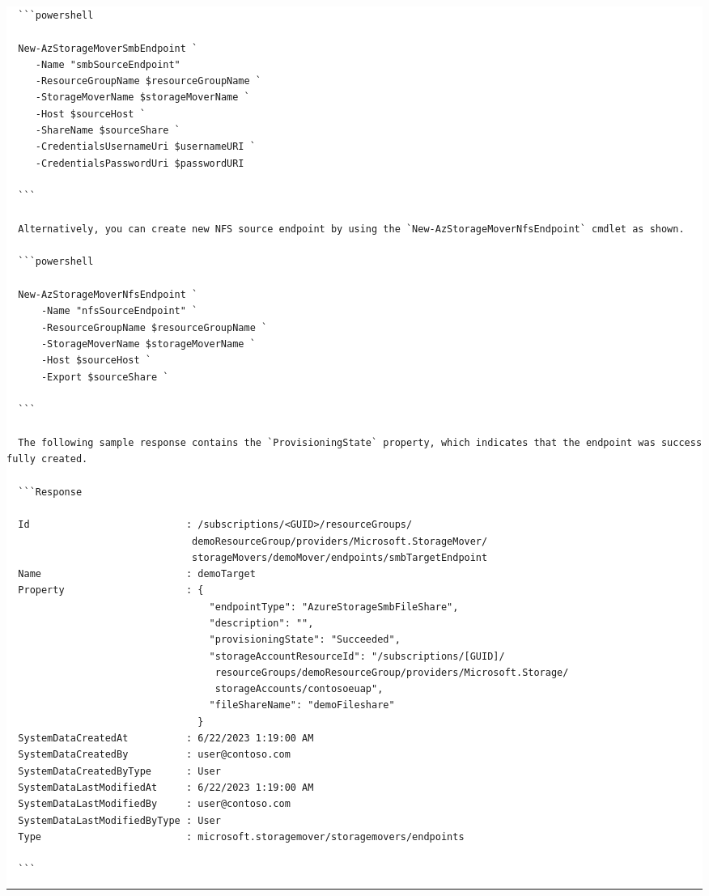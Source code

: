       ```powershell

      New-AzStorageMoverSmbEndpoint `
         -Name "smbSourceEndpoint"
         -ResourceGroupName $resourceGroupName `
         -StorageMoverName $storageMoverName `
         -Host $sourceHost ` 
         -ShareName $sourceShare `
         -CredentialsUsernameUri $usernameURI `
         -CredentialsPasswordUri $passwordURI
       
      ```

      Alternatively, you can create new NFS source endpoint by using the `New-AzStorageMoverNfsEndpoint` cmdlet as shown.

      ```powershell

      New-AzStorageMoverNfsEndpoint `
          -Name "nfsSourceEndpoint" `
          -ResourceGroupName $resourceGroupName `
          -StorageMoverName $storageMoverName `
          -Host $sourceHost `
          -Export $sourceShare `
       
      ```

      The following sample response contains the `ProvisioningState` property, which indicates that the endpoint was successfully created.

      ```Response

      Id                           : /subscriptions/<GUID>/resourceGroups/
                                    demoResourceGroup/providers/Microsoft.StorageMover/
                                    storageMovers/demoMover/endpoints/smbTargetEndpoint
      Name                         : demoTarget
      Property                     : {
                                       "endpointType": "AzureStorageSmbFileShare",
                                       "description": "",
                                       "provisioningState": "Succeeded",
                                       "storageAccountResourceId": "/subscriptions/[GUID]/
                                        resourceGroups/demoResourceGroup/providers/Microsoft.Storage/
                                        storageAccounts/contosoeuap",
                                       "fileShareName": "demoFileshare"
                                     }
      SystemDataCreatedAt          : 6/22/2023 1:19:00 AM
      SystemDataCreatedBy          : user@contoso.com
      SystemDataCreatedByType      : User
      SystemDataLastModifiedAt     : 6/22/2023 1:19:00 AM
      SystemDataLastModifiedBy     : user@contoso.com
      SystemDataLastModifiedByType : User
      Type                         : microsoft.storagemover/storagemovers/endpoints

      ```

---

